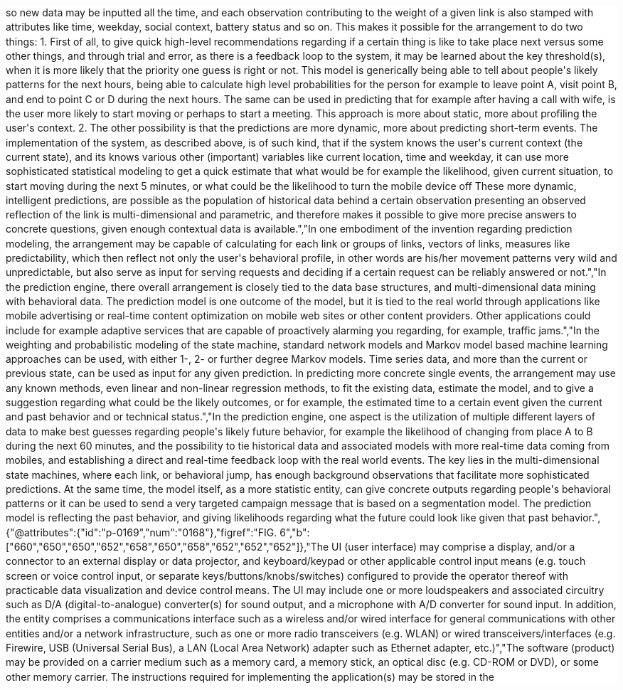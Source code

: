 so new data may be inputted all the time, and each observation contributing to the weight of a given link is also stamped with attributes like time, weekday, social context, battery status and so on. This makes it possible for the arrangement to do two things: 1. First of all, to give quick high-level recommendations regarding if a certain thing is like to take place next versus some other things, and through trial and error, as there is a feedback loop to the system, it may be learned about the key threshold(s), when it is more likely that the priority one guess is right or not. This model is generically being able to tell about people's likely patterns for the next hours, being able to calculate high level probabilities for the person for example to leave point A, visit point B, and end to point C or D during the next hours. The same can be used in predicting that for example after having a call with wife, is the user more likely to start moving or perhaps to start a meeting. This approach is more about static, more about profiling the user's context. 2. The other possibility is that the predictions are more dynamic, more about predicting short-term events. The implementation of the system, as described above, is of such kind, that if the system knows the user's current context (the current state), and its knows various other (important) variables like current location, time and weekday, it can use more sophisticated statistical modeling to get a quick estimate that what would be for example the likelihood, given current situation, to start moving during the next 5 minutes, or what could be the likelihood to turn the mobile device off These more dynamic, intelligent predictions, are possible as the population of historical data behind a certain observation presenting an observed reflection of the link is multi-dimensional and parametric, and therefore makes it possible to give more precise answers to concrete questions, given enough contextual data is available.","In one embodiment of the invention regarding prediction modeling, the arrangement may be capable of calculating for each link or groups of links, vectors of links, measures like predictability, which then reflect not only the user's behavioral profile, in other words are his\/her movement patterns very wild and unpredictable, but also serve as input for serving requests and deciding if a certain request can be reliably answered or not.","In the prediction engine, there overall arrangement is closely tied to the data base structures, and multi-dimensional data mining with behavioral data. The prediction model is one outcome of the model, but it is tied to the real world through applications like mobile advertising or real-time content optimization on mobile web sites or other content providers. Other applications could include for example adaptive services that are capable of proactively alarming you regarding, for example, traffic jams.","In the weighting and probabilistic modeling of the state machine, standard network models and Markov model based machine learning approaches can be used, with either 1-, 2- or further degree Markov models. Time series data, and more than the current or previous state, can be used as input for any given prediction. In predicting more concrete single events, the arrangement may use any known methods, even linear and non-linear regression methods, to fit the existing data, estimate the model, and to give a suggestion regarding what could be the likely outcomes, or for example, the estimated time to a certain event given the current and past behavior and or technical status.","In the prediction engine, one aspect is the utilization of multiple different layers of data to make best guesses regarding people's likely future behavior, for example the likelihood of changing from place A to B during the next 60 minutes, and the possibility to tie historical data and associated models with more real-time data coming from mobiles, and establishing a direct and real-time feedback loop with the real world events. The key lies in the multi-dimensional state machines, where each link, or behavioral jump, has enough background observations that facilitate more sophisticated predictions. At the same time, the model itself, as a more statistic entity, can give concrete outputs regarding people's behavioral patterns or it can be used to send a very targeted campaign message that is based on a segmentation model. The prediction model is reflecting the past behavior, and giving likelihoods regarding what the future could look like given that past behavior.",{"@attributes":{"id":"p-0169","num":"0168"},"figref":"FIG. 6","b":["660","650","650","652","658","650","658","652","652","652"]},"The UI (user interface)  may comprise a display, and\/or a connector to an external display or data projector, and keyboard\/keypad or other applicable control input means (e.g. touch screen or voice control input, or separate keys\/buttons\/knobs\/switches) configured to provide the operator thereof with practicable data visualization and device control means. The UI  may include one or more loudspeakers and associated circuitry such as D\/A (digital-to-analogue) converter(s) for sound output, and a microphone with A\/D converter for sound input. In addition, the entity  comprises a communications interface such as a wireless and\/or wired interface for general communications with other entities and\/or a network infrastructure, such as one or more radio transceivers (e.g. WLAN) or wired transceivers\/interfaces (e.g. Firewire, USB (Universal Serial Bus), a LAN (Local Area Network) adapter such as Ethernet adapter, etc.)","The software (product)  may be provided on a carrier medium such as a memory card, a memory stick, an optical disc (e.g. CD-ROM or DVD), or some other memory carrier. The instructions required for implementing the application(s) may be stored in the